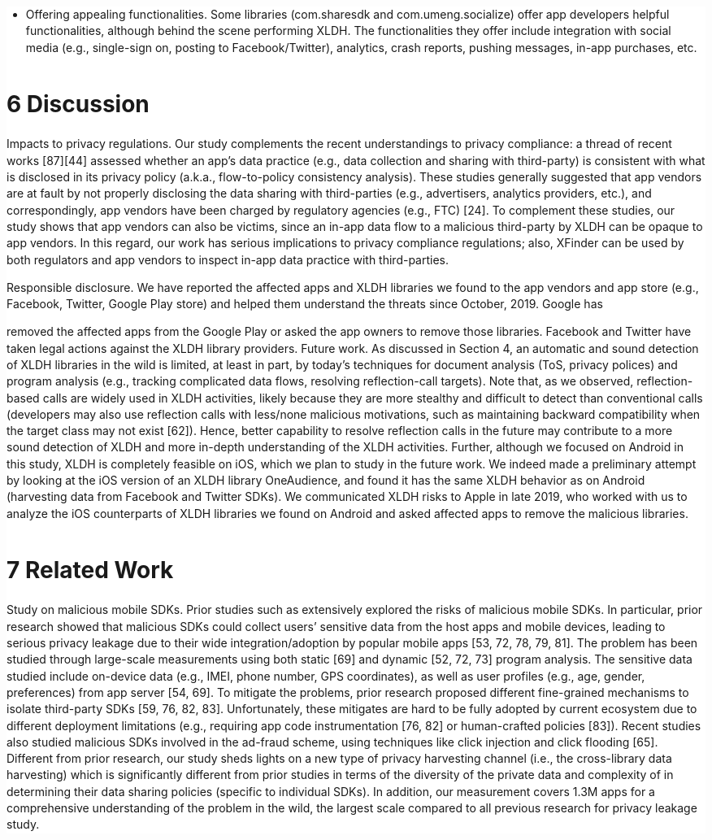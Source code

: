 - Offering appealing functionalities. Some libraries (com.sharesdk and com.umeng.socialize) offer app developers helpful functionalities, although behind the scene performing XLDH. The functionalities they offer include integration with social media (e.g., single-sign on, posting to Facebook/Twitter), analytics, crash reports, pushing messages, in-app purchases, etc.

# 6 Discussion

Impacts to privacy regulations. Our study complements the recent understandings to privacy compliance: a thread of recent works [87][44] assessed whether an app’s data practice (e.g., data collection and sharing with third-party) is consistent with what is disclosed in its privacy policy (a.k.a., flow-to-policy consistency analysis). These studies generally suggested that app vendors are at fault by not properly disclosing the data sharing with third-parties (e.g., advertisers, analytics providers, etc.), and correspondingly, app vendors have been charged by regulatory agencies (e.g., FTC) [24]. To complement these studies, our study shows that app vendors can also be victims, since an in-app data flow to a malicious third-party by XLDH can be opaque to app vendors. In this regard, our work has serious implications to privacy compliance regulations; also, XFinder can be used by both regulators and app vendors to inspect in-app data practice with third-parties.

Responsible disclosure. We have reported the affected apps and XLDH libraries we found to the app vendors and app store (e.g., Facebook, Twitter, Google Play store) and helped them understand the threats since October, 2019. Google has

removed the affected apps from the Google Play or asked the app owners to remove those libraries. Facebook and Twitter have taken legal actions against the XLDH library providers. Future work. As discussed in Section 4, an automatic and sound detection of XLDH libraries in the wild is limited, at least in part, by today’s techniques for document analysis (ToS, privacy polices) and program analysis (e.g., tracking complicated data flows, resolving reflection-call targets). Note that, as we observed, reflection-based calls are widely used in XLDH activities, likely because they are more stealthy and difficult to detect than conventional calls (developers may also use reflection calls with less/none malicious motivations, such as maintaining backward compatibility when the target class may not exist [62]). Hence, better capability to resolve reflection calls in the future may contribute to a more sound detection of XLDH and more in-depth understanding of the XLDH activities. Further, although we focused on Android in this study, XLDH is completely feasible on iOS, which we plan to study in the future work. We indeed made a preliminary attempt by looking at the iOS version of an XLDH library OneAudience, and found it has the same XLDH behavior as on Android (harvesting data from Facebook and Twitter SDKs). We communicated XLDH risks to Apple in late 2019, who worked with us to analyze the iOS counterparts of XLDH libraries we found on Android and asked affected apps to remove the malicious libraries.

# 7 Related Work

Study on malicious mobile SDKs. Prior studies such as extensively explored the risks of malicious mobile SDKs. In particular, prior research showed that malicious SDKs could collect users’ sensitive data from the host apps and mobile devices, leading to serious privacy leakage due to their wide integration/adoption by popular mobile apps [53, 72, 78, 79, 81]. The problem has been studied through large-scale measurements using both static [69] and dynamic [52, 72, 73] program analysis. The sensitive data studied include on-device data (e.g., IMEI, phone number, GPS coordinates), as well as user profiles (e.g., age, gender, preferences) from app server [54, 69]. To mitigate the problems, prior research proposed different fine-grained mechanisms to isolate third-party SDKs [59, 76, 82, 83]. Unfortunately, these mitigates are hard to be fully adopted by current ecosystem due to different deployment limitations (e.g., requiring app code instrumentation [76, 82] or human-crafted policies [83]). Recent studies also studied malicious SDKs involved in the ad-fraud scheme, using techniques like click injection and click flooding [65]. Different from prior research, our study sheds lights on a new type of privacy harvesting channel (i.e., the cross-library data harvesting) which is significantly different from prior studies in terms of the diversity of the private data and complexity of in determining their data sharing policies (specific to individual SDKs). In addition, our measurement covers 1.3M apps for a comprehensive understanding of the problem in the wild, the largest scale compared to all previous research for privacy leakage study.
